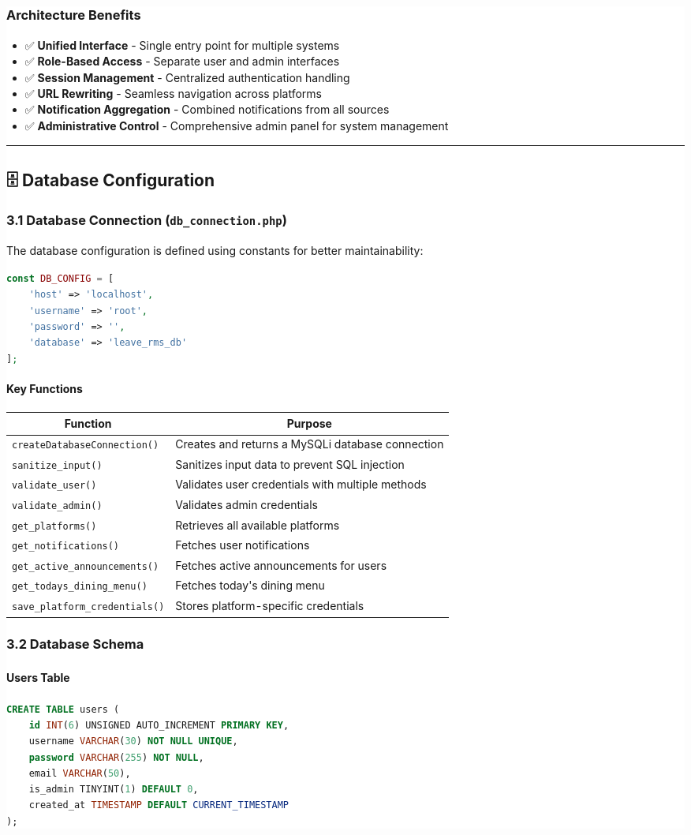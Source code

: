 ### Architecture Benefits

- ✅ **Unified Interface** - Single entry point for multiple systems
- ✅ **Role-Based Access** - Separate user and admin interfaces
- ✅ **Session Management** - Centralized authentication handling
- ✅ **URL Rewriting** - Seamless navigation across platforms
- ✅ **Notification Aggregation** - Combined notifications from all sources
- ✅ **Administrative Control** - Comprehensive admin panel for system management

---

## 🗄️ Database Configuration

### 3.1 Database Connection (`db_connection.php`)

The database configuration is defined using constants for better maintainability:

```php
const DB_CONFIG = [
    'host' => 'localhost',
    'username' => 'root',
    'password' => '',
    'database' => 'leave_rms_db'
];
```

#### Key Functions

| Function | Purpose |
|----------|---------|
| `createDatabaseConnection()` | Creates and returns a MySQLi database connection |
| `sanitize_input()` | Sanitizes input data to prevent SQL injection |
| `validate_user()` | Validates user credentials with multiple methods |
| `validate_admin()` | Validates admin credentials |
| `get_platforms()` | Retrieves all available platforms |
| `get_notifications()` | Fetches user notifications |
| `get_active_announcements()` | Fetches active announcements for users |
| `get_todays_dining_menu()` | Fetches today's dining menu |
| `save_platform_credentials()` | Stores platform-specific credentials |

### 3.2 Database Schema

#### Users Table
```sql
CREATE TABLE users (
    id INT(6) UNSIGNED AUTO_INCREMENT PRIMARY KEY,
    username VARCHAR(30) NOT NULL UNIQUE,
    password VARCHAR(255) NOT NULL,
    email VARCHAR(50),
    is_admin TINYINT(1) DEFAULT 0,
    created_at TIMESTAMP DEFAULT CURRENT_TIMESTAMP
);
```
